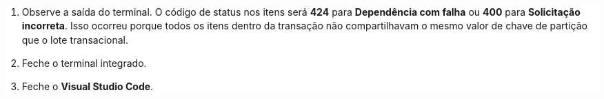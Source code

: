 1. Observe a saída do terminal. O código de status nos itens será **424** para **Dependência com falha** ou **400** para **Solicitação incorreta**. Isso ocorreu porque todos os itens dentro da transação não compartilhavam o mesmo valor de chave de partição que o lote transacional.

1. Feche o terminal integrado.

1. Feche o **Visual Studio Code**.

[code.visualstudio.com/docs/getstarted]: https://code.visualstudio.com/docs/getstarted/tips-and-tricks
[npmjs.com/package/@azure/cosmos]: https://www.npmjs.com/package/@azure/cosmos
[npmjs.com/package/@azure/identity]: https://www.npmjs.com/package/@azure/identity
